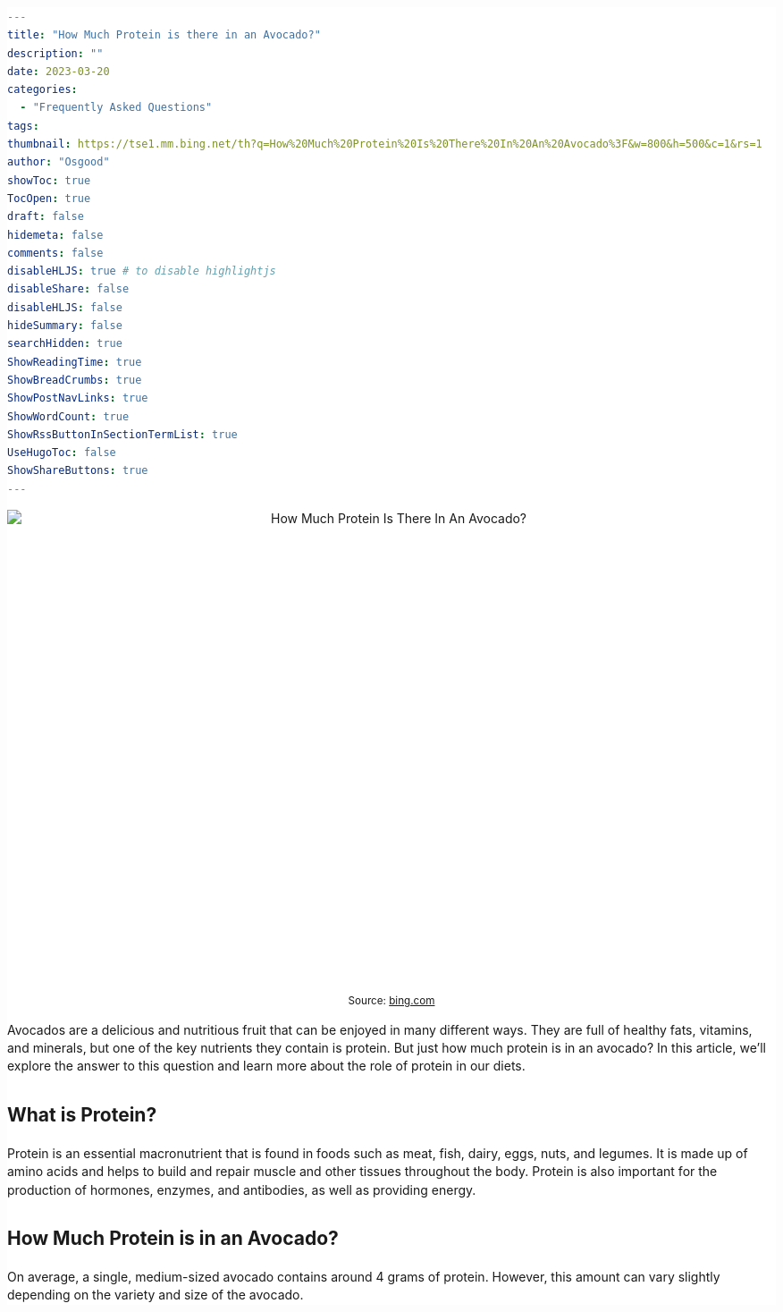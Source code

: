 ```yaml
---
title: "How Much Protein is there in an Avocado?"
description: ""
date: 2023-03-20
categories:
  - "Frequently Asked Questions" 
tags: 
thumbnail: https://tse1.mm.bing.net/th?q=How%20Much%20Protein%20Is%20There%20In%20An%20Avocado%3F&w=800&h=500&c=1&rs=1
author: "Osgood"
showToc: true
TocOpen: true
draft: false
hidemeta: false
comments: false
disableHLJS: true # to disable highlightjs
disableShare: false
disableHLJS: false
hideSummary: false
searchHidden: true
ShowReadingTime: true
ShowBreadCrumbs: true
ShowPostNavLinks: true
ShowWordCount: true
ShowRssButtonInSectionTermList: true
UseHugoToc: false
ShowShareButtons: true
---
```


<center>
	<img src="https://tse1.mm.bing.net/th?q=How%20Much%20Protein%20Is%20There%20In%20An%20Avocado%3F&w=800&h=500&c=1&rs=1" alt="How Much Protein Is There In An Avocado?" width="800" height="500" style="display: block; width: 100%; height: auto">
	<small>Source: <a href="https://www.bing.com" rel="nofollow">bing.com</a></small>
</center>

Avocados are a delicious and nutritious fruit that can be enjoyed in many different ways. They are full of healthy fats, vitamins, and minerals, but one of the key nutrients they contain is protein. But just how much protein is in an avocado? In this article, we’ll explore the answer to this question and learn more about the role of protein in our diets. 

<h2>What is Protein?</h2>

Protein is an essential macronutrient that is found in foods such as meat, fish, dairy, eggs, nuts, and legumes. It is made up of amino acids and helps to build and repair muscle and other tissues throughout the body. Protein is also important for the production of hormones, enzymes, and antibodies, as well as providing energy. 

<h2>How Much Protein is in an Avocado?</h2>

On average, a single, medium-sized avocado contains around 4 grams of protein. However, this amount can vary slightly depending on the variety and size of the avocado. 
